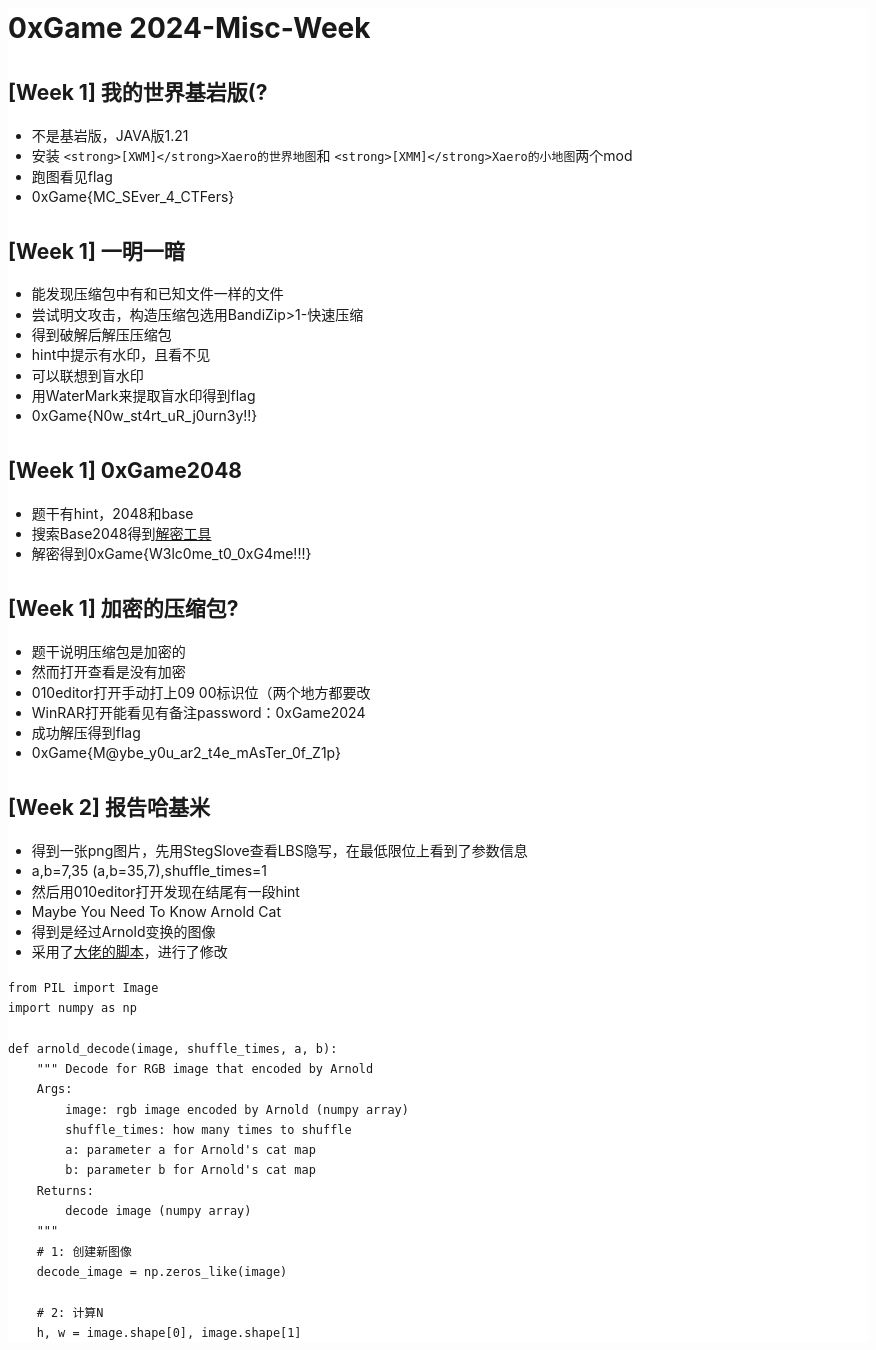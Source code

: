 # 0xGame 2024-Misc-Week

## [Week 1] 我的世界基岩版(?

* 不是基岩版，JAVA版1.21
* 安装 `<strong>[XWM]</strong>Xaero的世界地图`和 `<strong>[XMM]</strong>Xaero的小地图`两个mod
* 跑图看见flag
* 0xGame{MC_SEver_4_CTFers}

## [Week 1] 一明一暗

* 能发现压缩包中有和已知文件一样的文件
* 尝试明文攻击，构造压缩包选用BandiZip>1-快速压缩
* 得到破解后解压压缩包
* hint中提示有水印，且看不见
* 可以联想到盲水印
* 用WaterMark来提取盲水印得到flag
* 0xGame{N0w_st4rt_uR_j0urn3y!!}

## [Week 1] 0xGame2048

* 题干有hint，2048和base
* 搜索Base2048得到[解密工具](https://nerdmosis.com/tools/encode-and-decode-base2048)
* 解密得到0xGame{W3lc0me_t0_0xG4me!!!}

## [Week 1] 加密的压缩包?

* 题干说明压缩包是加密的
* 然而打开查看是没有加密
* 010editor打开手动打上09 00标识位（两个地方都要改
* WinRAR打开能看见有备注password：0xGame2024
* 成功解压得到flag
* 0xGame{M@ybe_y0u_ar2_t4e_mAsTer_0f_Z1p}

## [Week 2] 报告哈基米

* 得到一张png图片，先用StegSlove查看LBS隐写，在最低限位上看到了参数信息
* a,b=7,35 (a,b=35,7),shuffle_times=1
* 然后用010editor打开发现在结尾有一段hint
* Maybe You Need To Know Arnold Cat
* 得到是经过Arnold变换的图像
* 采用了[大佬的脚本](https://zhuanlan.zhihu.com/p/90483213)，进行了修改

```
from PIL import Image
import numpy as np

def arnold_decode(image, shuffle_times, a, b):
    """ Decode for RGB image that encoded by Arnold
    Args:
        image: rgb image encoded by Arnold (numpy array)
        shuffle_times: how many times to shuffle
        a: parameter a for Arnold's cat map
        b: parameter b for Arnold's cat map
    Returns:
        decode image (numpy array)
    """
    # 1: 创建新图像
    decode_image = np.zeros_like(image)
  
    # 2: 计算N
    h, w = image.shape[0], image.shape[1]
```